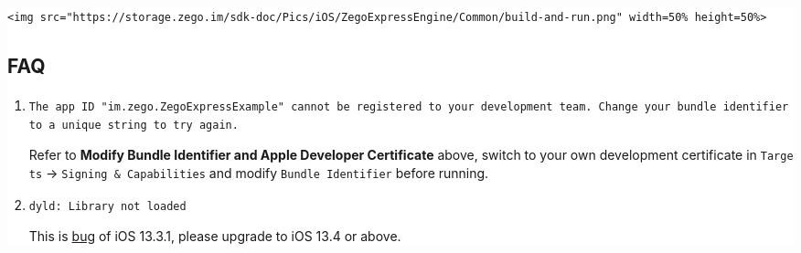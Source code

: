     <img src="https://storage.zego.im/sdk-doc/Pics/iOS/ZegoExpressEngine/Common/build-and-run.png" width=50% height=50%>

## FAQ

1. `The app ID "im.zego.ZegoExpressExample" cannot be registered to your development team. Change your bundle identifier to a unique string to try again.`

    Refer to **Modify Bundle Identifier and Apple Developer Certificate** above, switch to your own development certificate in `Targets` -> `Signing & Capabilities` and modify `Bundle Identifier` before running.

2. `dyld: Library not loaded`

    This is [bug](https://forums.developer.apple.com/thread/128435) of iOS 13.3.1, please upgrade to iOS 13.4 or above.
